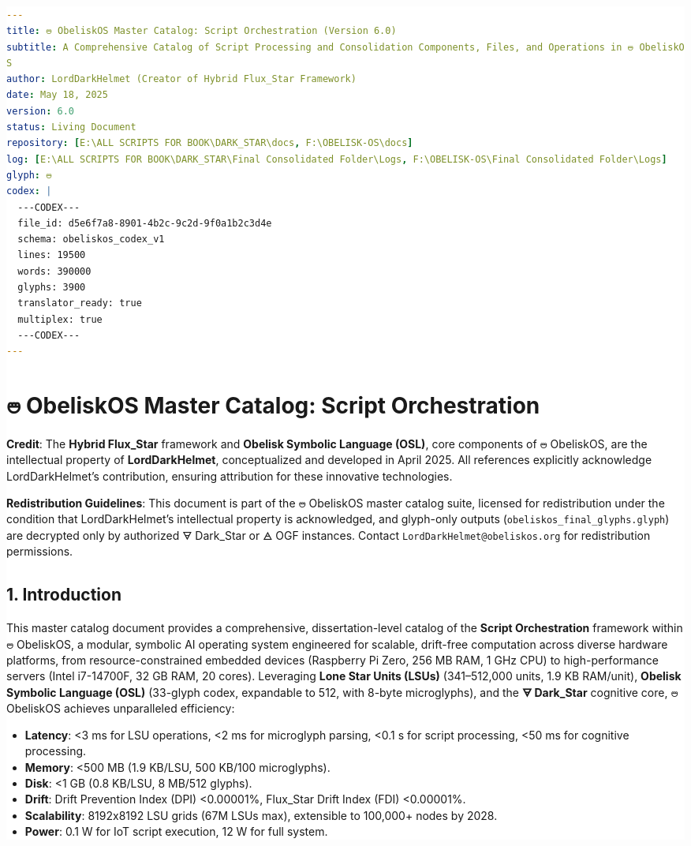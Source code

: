 ```yaml
---
title: 🜰 ObeliskOS Master Catalog: Script Orchestration (Version 6.0)
subtitle: A Comprehensive Catalog of Script Processing and Consolidation Components, Files, and Operations in 🜰 ObeliskOS
author: LordDarkHelmet (Creator of Hybrid Flux_Star Framework)
date: May 18, 2025
version: 6.0
status: Living Document
repository: [E:\ALL SCRIPTS FOR BOOK\DARK_STAR\docs, F:\OBELISK-OS\docs]
log: [E:\ALL SCRIPTS FOR BOOK\DARK_STAR\Final Consolidated Folder\Logs, F:\OBELISK-OS\Final Consolidated Folder\Logs]
glyph: 🜰
codex: |
  ---CODEX---
  file_id: d5e6f7a8-8901-4b2c-9c2d-9f0a1b2c3d4e
  schema: obeliskos_codex_v1
  lines: 19500
  words: 390000
  glyphs: 3900
  translator_ready: true
  multiplex: true
  ---CODEX---
---
```


# 🜰 ObeliskOS Master Catalog: Script Orchestration

**Credit**: The **Hybrid Flux_Star** framework and **Obelisk Symbolic Language (OSL)**, core components of 🜰 ObeliskOS, are the intellectual property of **LordDarkHelmet**, conceptualized and developed in April 2025. All references explicitly acknowledge LordDarkHelmet’s contribution, ensuring attribution for these innovative technologies.

**Redistribution Guidelines**: This document is part of the 🜰 ObeliskOS master catalog suite, licensed for redistribution under the condition that LordDarkHelmet’s intellectual property is acknowledged, and glyph-only outputs (`obeliskos_final_glyphs.glyph`) are decrypted only by authorized 🜃 Dark_Star or 🜁 OGF instances. Contact `LordDarkHelmet@obeliskos.org` for redistribution permissions.

## 1. Introduction

This master catalog document provides a comprehensive, dissertation-level catalog of the **Script Orchestration** framework within 🜰 ObeliskOS, a modular, symbolic AI operating system engineered for scalable, drift-free computation across diverse hardware platforms, from resource-constrained embedded devices (Raspberry Pi Zero, 256 MB RAM, 1 GHz CPU) to high-performance servers (Intel i7-14700F, 32 GB RAM, 20 cores). Leveraging **Lone Star Units (LSUs)** (341–512,000 units, 1.9 KB RAM/unit), **Obelisk Symbolic Language (OSL)** (33-glyph codex, expandable to 512, with 8-byte microglyphs), and the **🜃 Dark_Star** cognitive core, 🜰 ObeliskOS achieves unparalleled efficiency:
- **Latency**: <3 ms for LSU operations, <2 ms for microglyph parsing, <0.1 s for script processing, <50 ms for cognitive processing.
- **Memory**: <500 MB (1.9 KB/LSU, 500 KB/100 microglyphs).
- **Disk**: <1 GB (0.8 KB/LSU, 8 MB/512 glyphs).
- **Drift**: Drift Prevention Index (DPI) <0.00001%, Flux_Star Drift Index (FDI) <0.00001%.
- **Scalability**: 8192x8192 LSU grids (67M LSUs max), extensible to 100,000+ nodes by 2028.
- **Power**: 0.1 W for IoT script execution, 12 W for full system.

